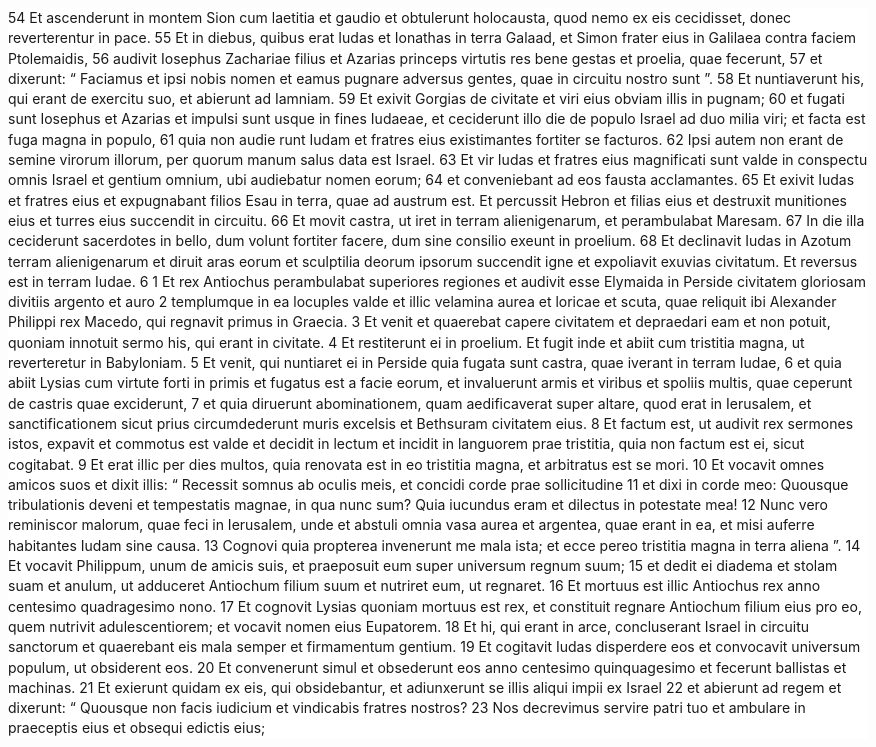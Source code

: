 54 Et ascenderunt in montem Sion cum laetitia et gaudio et obtulerunt holocausta, quod nemo ex eis cecidisset, donec reverterentur in pace.
55 Et in diebus, quibus erat Iudas et Ionathas in terra Galaad, et Simon frater eius in Galilaea contra faciem Ptolemaidis,
56 audivit Iosephus Zachariae filius et Azarias princeps virtutis res bene gestas et proelia, quae fecerunt,
57 et dixerunt: “ Faciamus et ipsi nobis nomen et eamus pugnare adversus gentes, quae in circuitu nostro sunt ”.
58 Et nuntiaverunt his, qui erant de exercitu suo, et abierunt ad Iamniam.
59 Et exivit Gorgias de civitate et viri eius obviam illis in pugnam;
60 et fugati sunt Iosephus et Azarias et impulsi sunt usque in fines Iudaeae, et ceciderunt illo die de populo Israel ad duo milia viri; et facta est fuga magna in populo,
61 quia non audie runt Iudam et fratres eius existimantes fortiter se facturos.
62 Ipsi autem non erant de semine virorum illorum, per quorum manum salus data est Israel.
63 Et vir Iudas et fratres eius magnificati sunt valde in conspectu omnis Israel et gentium omnium, ubi audiebatur nomen eorum;
64 et conveniebant ad eos fausta acclamantes.
65 Et exivit Iudas et fratres eius et expugnabant filios Esau in terra, quae ad austrum est. Et percussit Hebron et filias eius et destruxit munitiones eius et turres eius succendit in circuitu.
66 Et movit castra, ut iret in terram alienigenarum, et perambulabat Maresam.
67 In die illa ceciderunt sacerdotes in bello, dum volunt fortiter facere, dum sine consilio exeunt in proelium.
68 Et declinavit Iudas in Azotum terram alienigenarum et diruit aras eorum et sculptilia deorum ipsorum succendit igne et expoliavit exuvias civitatum. Et reversus est in terram Iudae.
6
1 Et rex Antiochus perambulabat superiores regiones et audivit esse Elymaida in Perside civitatem gloriosam divitiis argento et auro
2 templumque in ea locuples valde et illic velamina aurea et loricae et scuta, quae reliquit ibi Alexander Philippi rex Macedo, qui regnavit primus in Graecia.
3 Et venit et quaerebat capere civitatem et depraedari eam et non potuit, quoniam innotuit sermo his, qui erant in civitate.
4 Et restiterunt ei in proelium. Et fugit inde et abiit cum tristitia magna, ut reverteretur in Babyloniam.
5 Et venit, qui nuntiaret ei in Perside quia fugata sunt castra, quae iverant in terram Iudae,
6 et quia abiit Lysias cum virtute forti in primis et fugatus est a facie eorum, et invaluerunt armis et viribus et spoliis multis, quae ceperunt de castris quae exciderunt,
7 et quia diruerunt abominationem, quam aedificaverat super altare, quod erat in Ierusalem, et sanctificationem sicut prius circumdederunt muris excelsis et Bethsuram civitatem eius.
8 Et factum est, ut audivit rex sermones istos, expavit et commotus est valde et decidit in lectum et incidit in languorem prae tristitia, quia non factum est ei, sicut cogitabat.
9 Et erat illic per dies multos, quia renovata est in eo tristitia magna, et arbitratus est se mori.
10 Et vocavit omnes amicos suos et dixit illis: “ Recessit somnus ab oculis meis, et concidi corde prae sollicitudine
11 et dixi in corde meo: Quousque tribulationis deveni et tempestatis magnae, in qua nunc sum? Quia iucundus eram et dilectus in potestate mea!
12 Nunc vero reminiscor malorum, quae feci in Ierusalem, unde et abstuli omnia vasa aurea et argentea, quae erant in ea, et misi auferre habitantes Iudam sine causa.
13 Cognovi quia propterea invenerunt me mala ista; et ecce pereo tristitia magna in terra aliena ”.
14 Et vocavit Philippum, unum de amicis suis, et praeposuit eum super universum regnum suum;
15 et dedit ei diadema et stolam suam et anulum, ut adduceret Antiochum filium suum et nutriret eum, ut regnaret.
16 Et mortuus est illic Antiochus rex anno centesimo quadragesimo nono.
17 Et cognovit Lysias quoniam mortuus est rex, et constituit regnare Antiochum filium eius pro eo, quem nutrivit adulescentiorem; et vocavit nomen eius Eupatorem.
18 Et hi, qui erant in arce, concluserant Israel in circuitu sanctorum et quaerebant eis mala semper et firmamentum gentium.
19 Et cogitavit Iudas disperdere eos et convocavit universum populum, ut obsiderent eos.
20 Et convenerunt simul et obsederunt eos anno centesimo quinquagesimo et fecerunt ballistas et machinas.
21 Et exierunt quidam ex eis, qui obsidebantur, et adiunxerunt se illis aliqui impii ex Israel
22 et abierunt ad regem et dixerunt: “ Quousque non facis iudicium et vindicabis fratres nostros?
23 Nos decrevimus servire patri tuo et ambulare in praeceptis eius et obsequi edictis eius;